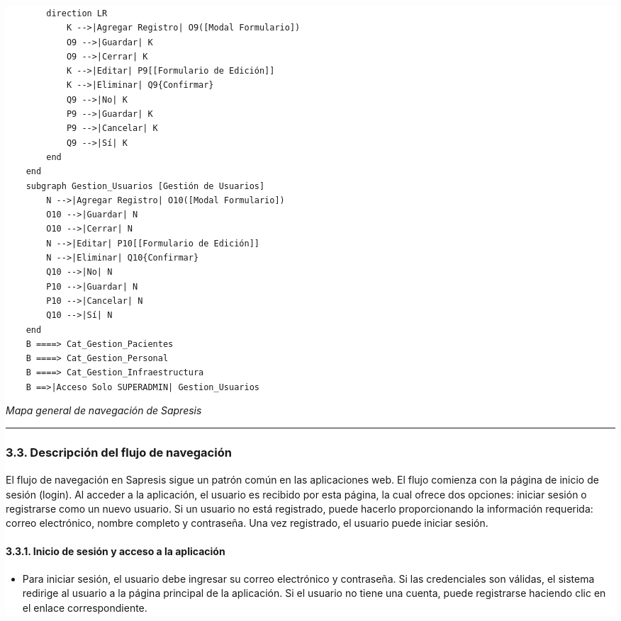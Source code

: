 ```mermaid
        direction LR
            K -->|Agregar Registro| O9([Modal Formulario])
            O9 -->|Guardar| K
            O9 -->|Cerrar| K
            K -->|Editar| P9[[Formulario de Edición]]
            K -->|Eliminar| Q9{Confirmar}
            Q9 -->|No| K
            P9 -->|Guardar| K
            P9 -->|Cancelar| K
            Q9 -->|Sí| K
        end
    end
    subgraph Gestion_Usuarios [Gestión de Usuarios]
        N -->|Agregar Registro| O10([Modal Formulario])
        O10 -->|Guardar| N
        O10 -->|Cerrar| N
        N -->|Editar| P10[[Formulario de Edición]]
        N -->|Eliminar| Q10{Confirmar}
        Q10 -->|No| N
        P10 -->|Guardar| N
        P10 -->|Cancelar| N
        Q10 -->|Sí| N
    end
    B ====> Cat_Gestion_Pacientes
    B ====> Cat_Gestion_Personal
    B ====> Cat_Gestion_Infraestructura
    B ==>|Acceso Solo SUPERADMIN| Gestion_Usuarios
```

*Mapa general de navegación de Sapresis*

---

### **3.3. Descripción del flujo de navegación**

El flujo de navegación en Sapresis sigue un patrón común en las aplicaciones web. El flujo comienza con la página de
inicio de sesión (login). Al acceder a la aplicación, el usuario es recibido por esta página, la cual ofrece dos
opciones: iniciar sesión o registrarse como un nuevo usuario. Si un usuario no está registrado, puede hacerlo
proporcionando la información requerida: correo electrónico, nombre completo y contraseña. Una vez registrado, el
usuario puede iniciar sesión.

#### **3.3.1. Inicio de sesión y acceso a la aplicación**

* Para iniciar sesión, el usuario debe ingresar su correo electrónico y contraseña. Si las credenciales son válidas, el
  sistema redirige al usuario a la página principal de la aplicación. Si el usuario no tiene una cuenta, puede
  registrarse haciendo clic en el enlace correspondiente.
